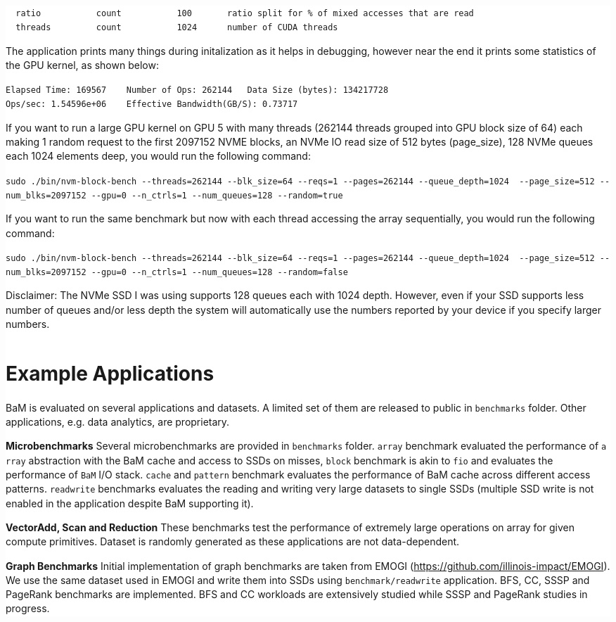 ``` 
  ratio           count           100       ratio split for % of mixed accesses that are read
  threads         count           1024      number of CUDA threads       
```

The application prints many things during initalization as it helps in debugging, however near the end it prints some
statistics of the GPU kernel, as shown below:

```
Elapsed Time: 169567	Number of Ops: 262144	Data Size (bytes): 134217728
Ops/sec: 1.54596e+06	Effective Bandwidth(GB/S): 0.73717
```

If you want to run a large GPU kernel on GPU 5 with many threads (262144 threads grouped into GPU block size of 64) each making 1 random request to the first 2097152 NVME blocks, an NVMe IO read size of 512 bytes (page_size), 128 NVMe queues each 1024 elements deep, you would run the following command:

```
sudo ./bin/nvm-block-bench --threads=262144 --blk_size=64 --reqs=1 --pages=262144 --queue_depth=1024  --page_size=512 --num_blks=2097152 --gpu=0 --n_ctrls=1 --num_queues=128 --random=true
```

If you want to run the same benchmark but now with each thread accessing the array sequentially, you would run the following command:

```
sudo ./bin/nvm-block-bench --threads=262144 --blk_size=64 --reqs=1 --pages=262144 --queue_depth=1024  --page_size=512 --num_blks=2097152 --gpu=0 --n_ctrls=1 --num_queues=128 --random=false
```

Disclaimer: The NVMe SSD I was using supports 128 queues each with 1024 depth. However, even if your SSD supports less number of queues and/or less depth the system will automatically use the numbers reported by your device if you specify larger numbers.



# Example Applications

BaM is evaluated on several applications and datasets. A limited set of them are released to public in `benchmarks` folder. Other applications, e.g. data analytics, are proprietary. 

**Microbenchmarks** Several microbenchmarks are provided in `benchmarks` folder. `array` benchmark evaluated the performance of `array` abstraction with the BaM cache and access to SSDs on misses, `block` benchmark is akin to `fio` and evaluates the performance of `BaM` I/O stack. `cache` and `pattern` benchmark evaluates the performance of BaM cache across different access patterns. `readwrite` benchmarks evaluates the reading and writing very large datasets to single SSDs (multiple SSD write is not enabled in the application despite BaM supporting it). 

**VectorAdd, Scan and Reduction** These benchmarks test the performance of extremely large operations on array for given compute primitives. Dataset is randomly generated as these applications are not data-dependent. 

**Graph Benchmarks** Initial implementation of graph benchmarks are taken from EMOGI (https://github.com/illinois-impact/EMOGI). We use the same dataset used in EMOGI and write them into SSDs using `benchmark/readwrite` application. BFS, CC, SSSP and PageRank benchmarks are implemented. BFS and CC workloads are extensively studied while SSSP and PageRank studies in progress. 
